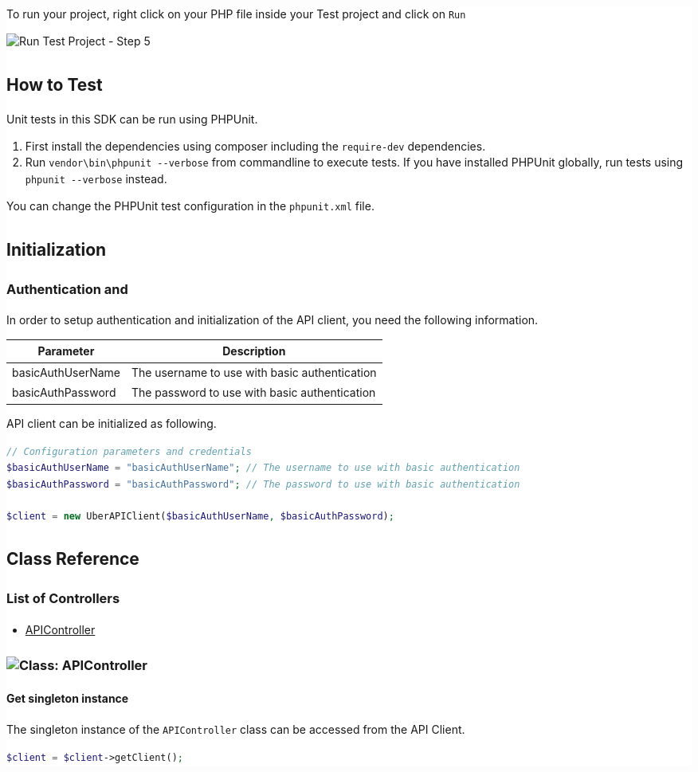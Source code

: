 To run your project, right click on your PHP file inside your Test project and click on ```Run```

![Run Test Project - Step 5](http://apidocs.io/illustration/php?step=runProject&workspaceFolder=Uber%20API-PHP)

## How to Test

Unit tests in this SDK can be run using PHPUnit. 

1. First install the dependencies using composer including the `require-dev` dependencies.
2. Run `vendor\bin\phpunit --verbose` from commandline to execute tests. If you have 
   installed PHPUnit globally, run tests using `phpunit --verbose` instead.

You can change the PHPUnit test configuration in the `phpunit.xml` file.

## Initialization

### Authentication and 
In order to setup authentication and initialization of the API client, you need the following information.

| Parameter | Description |
|-----------|-------------|
| basicAuthUserName | The username to use with basic authentication |
| basicAuthPassword | The password to use with basic authentication |



API client can be initialized as following.

```php
// Configuration parameters and credentials
$basicAuthUserName = "basicAuthUserName"; // The username to use with basic authentication
$basicAuthPassword = "basicAuthPassword"; // The password to use with basic authentication

$client = new UberAPIClient($basicAuthUserName, $basicAuthPassword);
```

## Class Reference

### <a name="list_of_controllers"></a>List of Controllers

* [APIController](#api_controller)

### <a name="api_controller"></a>![Class: ](http://apidocs.io/img/class.png ".APIController") APIController

#### Get singleton instance

The singleton instance of the ``` APIController ``` class can be accessed from the API Client.

```php
$client = $client->getClient();
```
